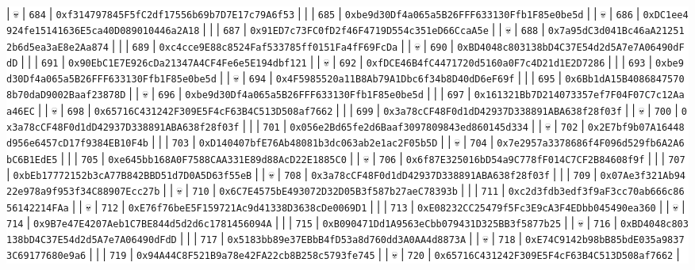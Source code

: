 | 💀 | `684` | `0xf314797845F5fC2df17556b69b7D7E17c79A6f53` |
|  | `685` | `0xbe9d30Df4a065a5B26FFF633130Ffb1F85e0be5d` |
| 💀 | `686` | `0xDC1ee4924fe15141636E5ca40D089010446a2A18` |
|  | `687` | `0x91ED7c73FC0fD2f46F4719D554c351eD66CcaA5e` |
| 💀 | `688` | `0x7a95dC3d041Bc46aA212512b6d5ea3aE8e2Aa874` |
|  | `689` | `0xc4cce9E88c8524Faf533785ff0151Fa4fF69FcDa` |
| 💀 | `690` | `0xBD4048c803138bD4C37E54d2d5A7e7A06490dFdD` |
|  | `691` | `0x90EbC1E7E926cDa21347A4CF4Fe6e5E194dbf121` |
| 💀 | `692` | `0xfDCE46B4fC4471720d5160a0F7c4D21d1E2D7286` |
|  | `693` | `0xbe9d30Df4a065a5B26FFF633130Ffb1F85e0be5d` |
| 💀 | `694` | `0x4F5985520a11B8Ab79A1Dbc6f34b8D40dD6eF69f` |
|  | `695` | `0x6Bb1dA15B40868475708b70daD9002Baaf23878D` |
| 💀 | `696` | `0xbe9d30Df4a065a5B26FFF633130Ffb1F85e0be5d` |
|  | `697` | `0x161321Bb7D214073357ef7F04F07C7c12Aaa46EC` |
| 💀 | `698` | `0x65716C431242F309E5F4cF63B4C513D508af7662` |
|  | `699` | `0x3a78cCF48F0d1dD42937D338891ABA638f28f03f` |
| 💀 | `700` | `0x3a78cCF48F0d1dD42937D338891ABA638f28f03f` |
|  | `701` | `0x056e2Bd65fe2d6Baaf3097809843ed860145d334` |
| 💀 | `702` | `0x2E7bf9b07A16448d956e6457cD17f9384EB10F4b` |
|  | `703` | `0xD140407bfE76Ab48081b3dc063ab2e1ac2F05b5D` |
| 💀 | `704` | `0x7e2957a3378686f4F096d529fb6A2A6bC6B1EdE5` |
|  | `705` | `0xe645bb168A0F7588CAA331E89d88AcD22E1885C0` |
| 💀 | `706` | `0x6f87E325016bD54a9C778fF014C7CF2B84608f9f` |
|  | `707` | `0xbEb17772152b3cA77B842BBD51d7D0A5D63f55eB` |
| 💀 | `708` | `0x3a78cCF48F0d1dD42937D338891ABA638f28f03f` |
|  | `709` | `0x07Ae3f321Ab9422e978a9f953f34C88907Ecc27b` |
| 💀 | `710` | `0x6C7E4575bE493072D32D05B3f587b27aeC78393b` |
|  | `711` | `0xc2d3fdb3edf3f9aF3cc70ab666c8656142214FAa` |
| 💀 | `712` | `0xE76f76beE5F159721Ac9d41338D3638cDe0069D1` |
|  | `713` | `0xE08232CC25479f5Fc3E9cA3F4EDbb045490ea360` |
| 💀 | `714` | `0x9B7e47E4207Aeb1C7BE844d5d2d6c1781456094A` |
|  | `715` | `0xB090471Dd1A9563eCbb079431D325BB3f5877b25` |
| 💀 | `716` | `0xBD4048c803138bD4C37E54d2d5A7e7A06490dFdD` |
|  | `717` | `0x5183bb89e37EBbB4fD53a8d760dd3A0AA4d8873A` |
| 💀 | `718` | `0xE74C9142b98bB85bdE035a98373C69177680e9a6` |
|  | `719` | `0x94A44C8F521B9a78e42FA22cb8B258c5793fe745` |
| 💀 | `720` | `0x65716C431242F309E5F4cF63B4C513D508af7662` |